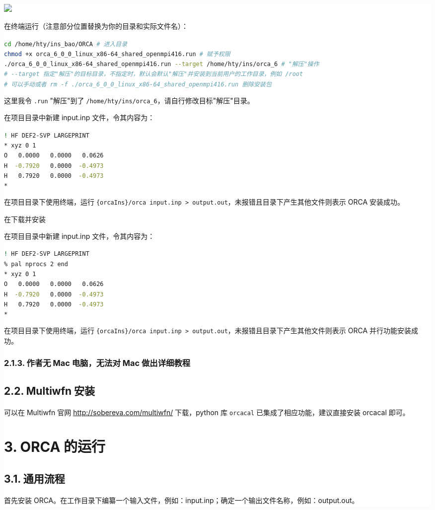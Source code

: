 ![](https://i-blog.csdnimg.cn/direct/c3781bc430f54f5397ffe52758547e92.png)

在终端运行（注意部分位置替换为你的目录和实际文件名）：

```bash
cd /home/hty/ins_bao/ORCA # 进入目录
chmod +x orca_6_0_0_linux_x86-64_shared_openmpi416.run # 赋予权限
./orca_6_0_0_linux_x86-64_shared_openmpi416.run --target /home/hty/ins/orca_6 # "解压"操作
# --target 指定"解压"的目标目录，不指定时，默认会默认"解压"并安装到当前用户的工作目录，例如 /root
# 可以手动或者 rm -f ./orca_6_0_0_linux_x86-64_shared_openmpi416.run 删除安装包
```

这里我令 `.run` "解压"到了 `/home/hty/ins/orca_6`，请自行修改目标"解压"目录。

在项目目录中新建 input.inp 文件，令其内容为：

```bash
! HF DEF2-SVP LARGEPRINT
* xyz 0 1
O   0.0000   0.0000   0.0626
H  -0.7920   0.0000  -0.4973
H   0.7920   0.0000  -0.4973
*
```

在项目目录下使用终端，运行 `{orcaIns}/orca input.inp > output.out`，未报错且目录下产生其他文件则表示 ORCA 安装成功。

在下载并安装

在项目目录中新建 input.inp 文件，令其内容为：

```bash
! HF DEF2-SVP LARGEPRINT
% pal nprocs 2 end
* xyz 0 1
O   0.0000   0.0000   0.0626
H  -0.7920   0.0000  -0.4973
H   0.7920   0.0000  -0.4973
*
```

在项目目录下使用终端，运行 `{orcaIns}/orca input.inp > output.out`，未报错且目录下产生其他文件则表示 ORCA 并行功能安装成功。

### 2.1.3. 作者无 Mac 电脑，无法对 Mac 做出详细教程

## 2.2. Multiwfn 安装

可以在 Multiwfn 官网 <http://sobereva.com/multiwfn/> 下载，python 库 `orcacal` 已集成了相应功能，建议直接安装 orcacal 即可。

# 3. ORCA 的运行

## 3.1. 通用流程

首先安装 ORCA。在工作目录下编纂一个输入文件，例如：input.inp；确定一个输出文件名称，例如：output.out。
